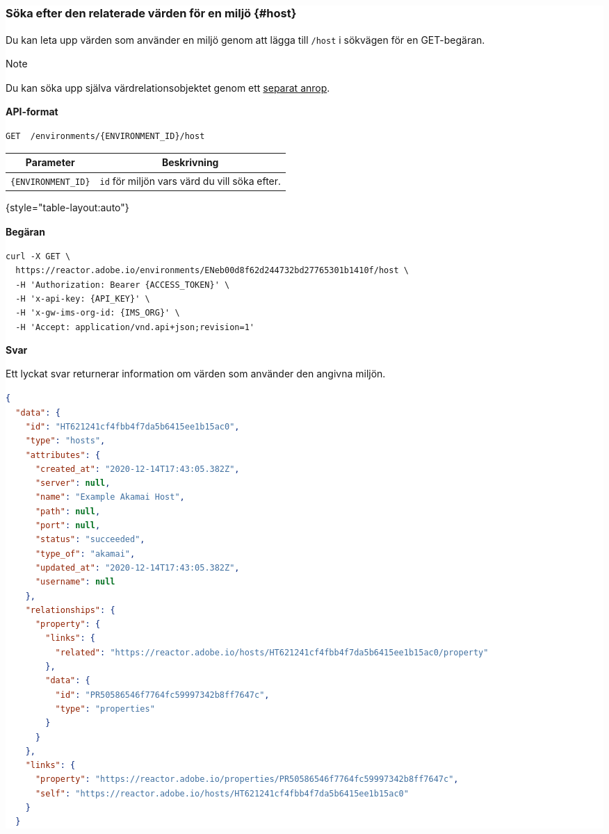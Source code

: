 ### Söka efter den relaterade värden för en miljö {#host}

Du kan leta upp värden som använder en miljö genom att lägga till `/host` i sökvägen för en GET-begäran.

>[!NOTE]
>
>Du kan söka upp själva värdrelationsobjektet genom ett [separat anrop](#host-relationship).

**API-format**

```http
GET  /environments/{ENVIRONMENT_ID}/host
```

| Parameter | Beskrivning |
| --- | --- |
| `{ENVIRONMENT_ID}` | `id` för miljön vars värd du vill söka efter. |

{style=&quot;table-layout:auto&quot;}

**Begäran**

```shell
curl -X GET \
  https://reactor.adobe.io/environments/ENeb00d8f62d244732bd27765301b1410f/host \
  -H 'Authorization: Bearer {ACCESS_TOKEN}' \
  -H 'x-api-key: {API_KEY}' \
  -H 'x-gw-ims-org-id: {IMS_ORG}' \
  -H 'Accept: application/vnd.api+json;revision=1'
```

**Svar**

Ett lyckat svar returnerar information om värden som använder den angivna miljön.

```json
{
  "data": {
    "id": "HT621241cf4fbb4f7da5b6415ee1b15ac0",
    "type": "hosts",
    "attributes": {
      "created_at": "2020-12-14T17:43:05.382Z",
      "server": null,
      "name": "Example Akamai Host",
      "path": null,
      "port": null,
      "status": "succeeded",
      "type_of": "akamai",
      "updated_at": "2020-12-14T17:43:05.382Z",
      "username": null
    },
    "relationships": {
      "property": {
        "links": {
          "related": "https://reactor.adobe.io/hosts/HT621241cf4fbb4f7da5b6415ee1b15ac0/property"
        },
        "data": {
          "id": "PR50586546f7764fc59997342b8ff7647c",
          "type": "properties"
        }
      }
    },
    "links": {
      "property": "https://reactor.adobe.io/properties/PR50586546f7764fc59997342b8ff7647c",
      "self": "https://reactor.adobe.io/hosts/HT621241cf4fbb4f7da5b6415ee1b15ac0"
    }
  }
```